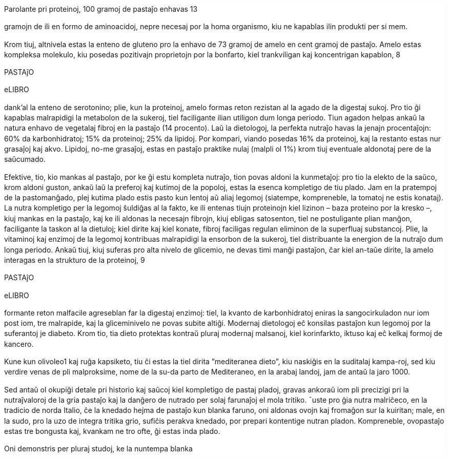 Parolante pri proteinoj, 100 gramoj de pastaĵo enhavas 13

gramojn de ili en formo de aminoacidoj, nepre necesaj por la homa organismo, kiu ne kapablas ilin produkti per si mem. 

Krom tiuj, altnivela estas la enteno de gluteno pro la enhavo de 73 gramoj de amelo en cent gramoj de pastaĵo. Amelo estas kompleksa molekulo, kiu posedas pozitivajn proprietojn por la bonfarto, kiel trankviligan kaj koncentrigan kapablon, 8

PASTAĵO

eLIBRO

dank’al la enteno de serotonino; plie, kun la proteinoj, amelo formas reton rezistan al la agado de la digestaj sukoj. Pro tio ĝi kapablas malrapidigi la metabolon de la sukeroj, tiel faciligante ilian utiligon dum longa periodo. Tiun agadon helpas ankaŭ la natura enhavo de vegetalaj fibroj en la pastaĵo \(14 procento\). Laŭ la dietologoj, la perfekta nutraĵo havas la jenajn procentaĵojn: 60% da karbonhidratoj; 15% da proteinoj; 25% da lipidoj. Por kompari, viando posedas 16% da proteinoj, kaj la restanto estas nur grasaĵoj kaj akvo. Lipidoj, no-me grasaĵoj, estas en pastaĵo praktike nulaj \(malpli ol 1%\) krom tiuj eventuale aldonotaj pere de la saŭcumado. 

Efektive, tio, kio mankas al pastaĵo, por ke ĝi estu kompleta nutraĵo, tion povas aldoni la kunmetaĵoj: pro tio la elekto de la saŭco, krom aldoni guston, ankaŭ laŭ la preferoj kaj kutimoj de la popoloj, estas la esenca kompletigo de tiu plado. Jam en la pratempoj de la pastomanĝado, plej kutima plado estis pasto kun lentoj aŭ aliaj legomoj \(siatempe, kompreneble, la tomatoj ne estis konataj\). La nutra kompletigo per la legomoj ŝuldiĝas al la fakto, ke ili entenas tiujn proteinojn kiel lizinon – baza proteino por la kresko –, kiuj mankas en la pastaĵo, kaj ke ili aldonas la necesajn fibrojn, kiuj ebligas satosenton, tiel ne postuligante plian manĝon, faciligante la taskon al la dietuloj; kiel dirite kaj kiel konate, fibroj faciligas regulan eliminon de la superfluaj substancoj. Plie, la vitaminoj kaj enzimoj de la legomoj kontribuas malrapidigi la ensorbon de la sukeroj, tiel distribuante la energion de la nutraĵo dum longa periodo. Ankaŭ tiuj, kiuj suferas pro alta nivelo de glicemio, ne devas timi manĝi pastaĵon, ĉar kiel an-taŭe dirite, la amelo interagas en la strukturo de la proteinoj, 9

PASTAĵO

eLIBRO

formante reton malfacile agreseblan far la digestaj enzimoj: tiel, la kvanto de karbonhidratoj eniras la sangocirkuladon nur iom post iom, tre malrapide, kaj la gliceminivelo ne povas subite altiĝi. Modernaj dietologoj eĉ konsilas pastaĵon kun legomoj por la suferantoj je diabeto. Krom tio, tia dieto protektas kontraŭ pluraj modernaj malsanoj, kiel korinfarkto, iktuso kaj eĉ kelkaj formoj de kancero. 

Kune kun olivoleo1 kaj ruĝa kapsiketo, tiu ĉi estas la tiel dirita ”mediteranea dieto”, kiu naskiĝis en la suditalaj kampa-roj, sed kiu verdire venas de pli malproksime, nome de la su-da parto de Mediteraneo, en la arabaj landoj, jam de antaŭ la jaro 1000. 

Sed antaŭ ol okupiĝi detale pri historio kaj saŭcoj kiel kompletigo de pastaj pladoj, gravas ankoraŭ iom pli precizigi pri la nutraĵvaloroj de la gria pastaĵo kaj la danĝero de nutrado per solaj farunaĵoj el mola tritiko. ¯uste pro ĝia nutra malriĉeco, en la tradicio de norda Italio, ĉe la knedado hejma de pastaĵo kun blanka faruno, oni aldonas ovojn kaj fromaĝon sur la kuiritan; male, en la sudo, pro la uzo de integra tritika grio, sufiĉis perakva knedado, por prepari kontentige nutran pladon. Kompreneble, ovopastaĵo estas tre bongusta kaj, kvankam ne tro ofte, ĝi estas inda plado. 

Oni demonstris per pluraj studoj, ke la nuntempa blanka
